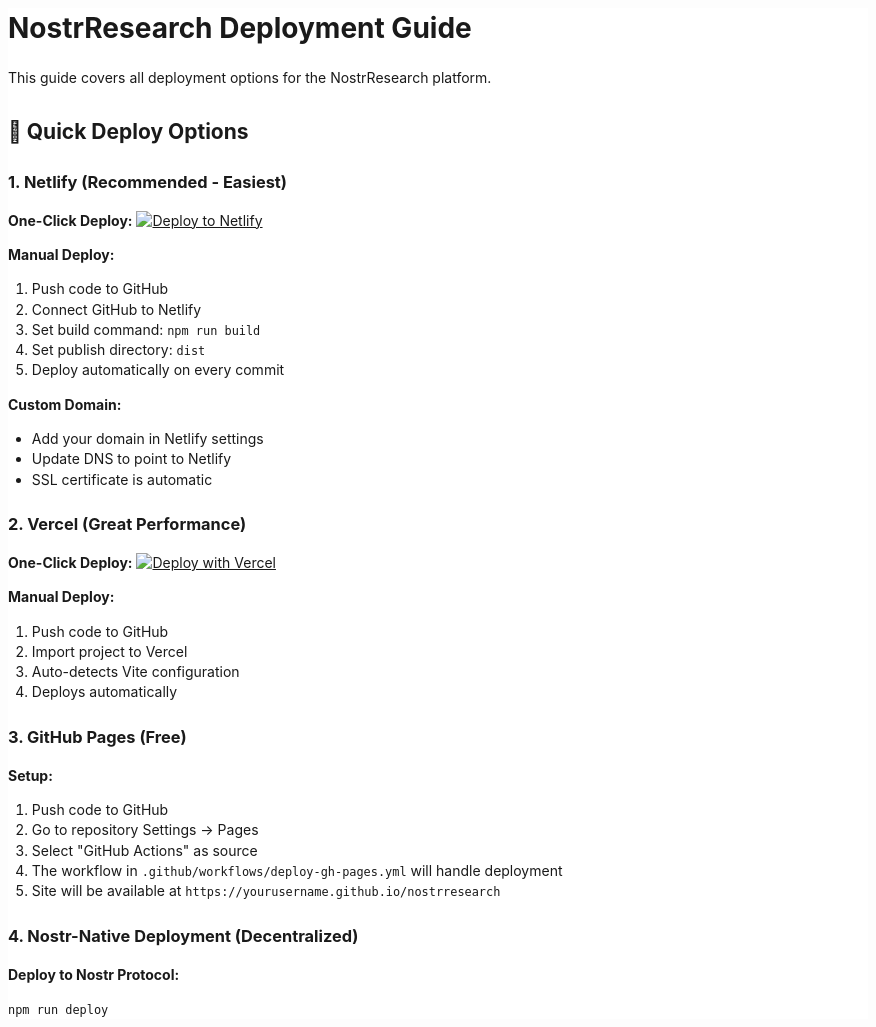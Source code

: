 # NostrResearch Deployment Guide

This guide covers all deployment options for the NostrResearch platform.

## 🚀 Quick Deploy Options

### 1. Netlify (Recommended - Easiest)

**One-Click Deploy:**
[![Deploy to Netlify](https://www.netlify.com/img/deploy/button.svg)](https://app.netlify.com/start/deploy?repository=https://github.com/yourusername/nostrresearch)

**Manual Deploy:**
1. Push code to GitHub
2. Connect GitHub to Netlify
3. Set build command: `npm run build`
4. Set publish directory: `dist`
5. Deploy automatically on every commit

**Custom Domain:**
- Add your domain in Netlify settings
- Update DNS to point to Netlify
- SSL certificate is automatic

### 2. Vercel (Great Performance)

**One-Click Deploy:**
[![Deploy with Vercel](https://vercel.com/button)](https://vercel.com/new/clone?repository-url=https://github.com/yourusername/nostrresearch)

**Manual Deploy:**
1. Push code to GitHub
2. Import project to Vercel
3. Auto-detects Vite configuration
4. Deploys automatically

### 3. GitHub Pages (Free)

**Setup:**
1. Push code to GitHub
2. Go to repository Settings → Pages
3. Select "GitHub Actions" as source
4. The workflow in `.github/workflows/deploy-gh-pages.yml` will handle deployment
5. Site will be available at `https://yourusername.github.io/nostrresearch`

### 4. Nostr-Native Deployment (Decentralized)

**Deploy to Nostr Protocol:**
```bash
npm run deploy
```
